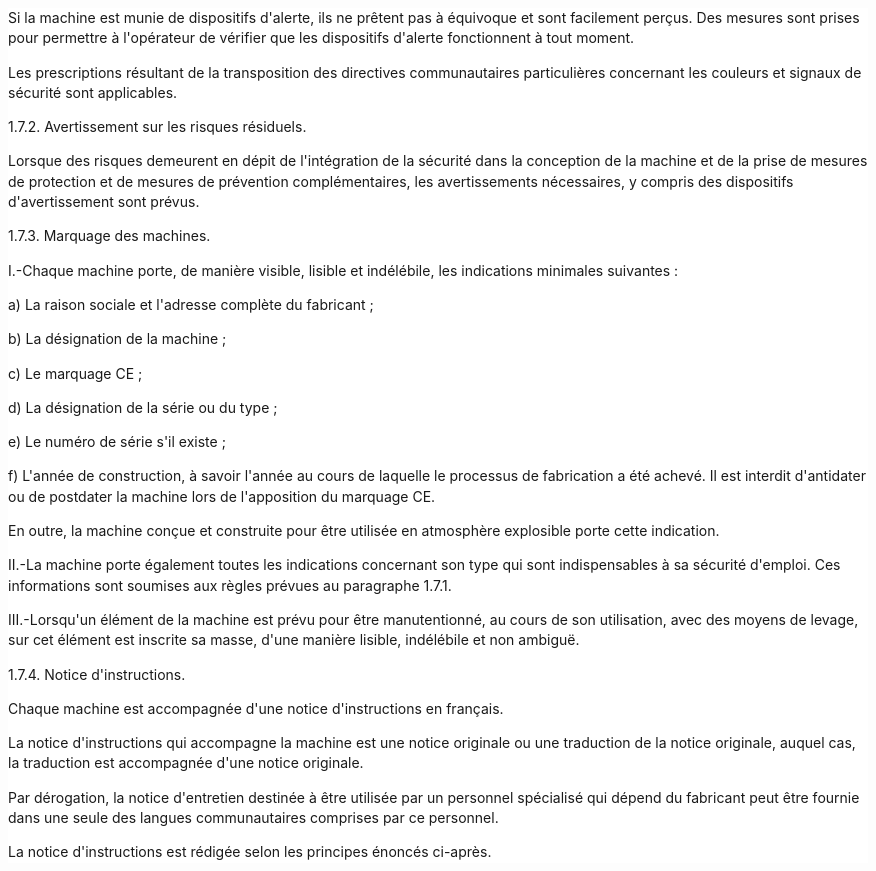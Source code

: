 Si la machine est munie de dispositifs d'alerte, ils ne prêtent pas à équivoque et sont facilement perçus. Des mesures sont
prises pour permettre à l'opérateur de vérifier que les dispositifs d'alerte fonctionnent à tout moment. 

Les prescriptions résultant de la transposition des directives communautaires particulières concernant les couleurs et
signaux de sécurité sont applicables. 

1.7.2. Avertissement sur les risques résiduels. 

Lorsque des risques demeurent en dépit de l'intégration de la sécurité dans la conception de la machine et de la prise de
mesures de protection et de mesures de prévention complémentaires, les avertissements nécessaires, y compris des dispositifs
d'avertissement sont prévus. 

1.7.3. Marquage des machines. 

I.-Chaque machine porte, de manière visible, lisible et indélébile, les indications minimales suivantes : 

a) La raison sociale et l'adresse complète du fabricant ; 

b) La désignation de la machine ; 

c) Le marquage CE ; 

d) La désignation de la série ou du type ; 

e) Le numéro de série s'il existe ; 

f) L'année de construction, à savoir l'année au cours de laquelle le processus de fabrication a été achevé. Il est interdit
d'antidater ou de postdater la machine lors de l'apposition du marquage CE. 

En outre, la machine conçue et construite pour être utilisée en atmosphère explosible porte cette indication. 

II.-La machine porte également toutes les indications concernant son type qui sont indispensables à sa sécurité d'emploi. Ces
informations sont soumises aux règles prévues au paragraphe 1.7.1. 

III.-Lorsqu'un élément de la machine est prévu pour être manutentionné, au cours de son utilisation, avec des moyens de
levage, sur cet élément est inscrite sa masse, d'une manière lisible, indélébile et non ambiguë. 

1.7.4. Notice d'instructions. 

Chaque machine est accompagnée d'une notice d'instructions en français. 

La notice d'instructions qui accompagne la machine est une notice originale ou une traduction de la notice originale, auquel
cas, la traduction est accompagnée d'une notice originale. 

Par dérogation, la notice d'entretien destinée à être utilisée par un personnel spécialisé qui dépend du fabricant peut être
fournie dans une seule des langues communautaires comprises par ce personnel. 

La notice d'instructions est rédigée selon les principes énoncés ci-après. 
